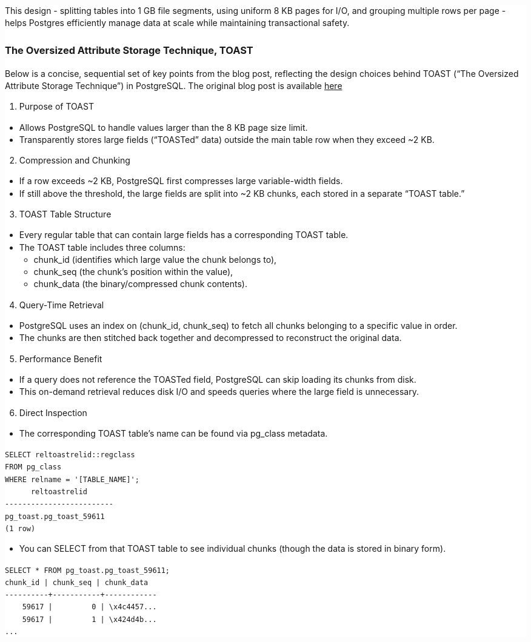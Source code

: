 This design - splitting tables into 1 GB file segments, using uniform 8 KB pages for I/O, and grouping multiple rows per page - helps Postgres efficiently manage data at scale while maintaining transactional safety.

### The Oversized Attribute Storage Technique, TOAST

Below is a concise, sequential set of key points from the blog post, reflecting the design choices behind TOAST (“The Oversized Attribute Storage Technique”) in PostgreSQL. The original blog post is available [here](https://malisper.me/postgres-toast/)

1) Purpose of TOAST  
  - Allows PostgreSQL to handle values larger than the 8 KB page size limit.  
  - Transparently stores large fields (“TOASTed” data) outside the main table row when they exceed ~2 KB.

2) Compression and Chunking  
  - If a row exceeds ~2 KB, PostgreSQL first compresses large variable-width fields.  
  - If still above the threshold, the large fields are split into ~2 KB chunks, each stored in a separate “TOAST table.”

3) TOAST Table Structure  
  - Every regular table that can contain large fields has a corresponding TOAST table.  
  - The TOAST table includes three columns:  
    - chunk_id (identifies which large value the chunk belongs to),  
    - chunk_seq (the chunk’s position within the value),  
    - chunk_data (the binary/compressed chunk contents).

4) Query-Time Retrieval  
  - PostgreSQL uses an index on (chunk_id, chunk_seq) to fetch all chunks belonging to a specific value in order.  
  - The chunks are then stitched back together and decompressed to reconstruct the original data.

5) Performance Benefit  
  - If a query does not reference the TOASTed field, PostgreSQL can skip loading its chunks from disk.  
  - This on-demand retrieval reduces disk I/O and speeds queries where the large field is unnecessary.

6) Direct Inspection  
  - The corresponding TOAST table’s name can be found via pg_class metadata.  
  ```pgsql
  SELECT reltoastrelid::regclass 
  FROM pg_class 
  WHERE relname = '[TABLE_NAME]';
        reltoastrelid      
  -------------------------
  pg_toast.pg_toast_59611
  (1 row)
  ```
  - You can SELECT from that TOAST table to see individual chunks (though the data is stored in binary form).
  ```pgsql
  SELECT * FROM pg_toast.pg_toast_59611;
  chunk_id | chunk_seq | chunk_data
  ----------+-----------+------------
      59617 |         0 | \x4c4457...
      59617 |         1 | \x424d4b...
  ...
  ```
